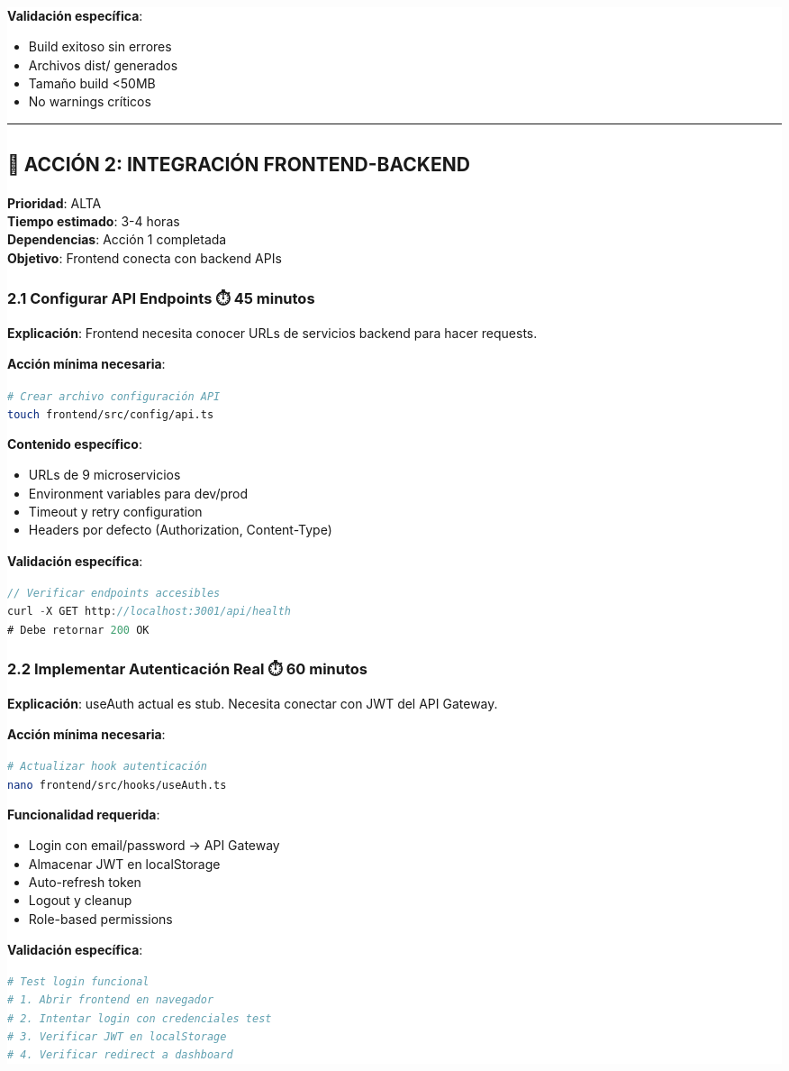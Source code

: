 **Validación específica**:
- Build exitoso sin errores
- Archivos dist/ generados  
- Tamaño build <50MB
- No warnings críticos

---

## 🔗 **ACCIÓN 2: INTEGRACIÓN FRONTEND-BACKEND**
**Prioridad**: ALTA  
**Tiempo estimado**: 3-4 horas  
**Dependencias**: Acción 1 completada  
**Objetivo**: Frontend conecta con backend APIs

### **2.1 Configurar API Endpoints** ⏱️ 45 minutos
**Explicación**: Frontend necesita conocer URLs de servicios backend para hacer requests.

**Acción mínima necesaria**:
```bash
# Crear archivo configuración API
touch frontend/src/config/api.ts
```

**Contenido específico**:
- URLs de 9 microservicios
- Environment variables para dev/prod
- Timeout y retry configuration
- Headers por defecto (Authorization, Content-Type)

**Validación específica**:
```javascript
// Verificar endpoints accesibles
curl -X GET http://localhost:3001/api/health
# Debe retornar 200 OK
```

### **2.2 Implementar Autenticación Real** ⏱️ 60 minutos
**Explicación**: useAuth actual es stub. Necesita conectar con JWT del API Gateway.

**Acción mínima necesaria**:
```bash
# Actualizar hook autenticación
nano frontend/src/hooks/useAuth.ts
```

**Funcionalidad requerida**:
- Login con email/password → API Gateway
- Almacenar JWT en localStorage
- Auto-refresh token
- Logout y cleanup
- Role-based permissions

**Validación específica**:
```bash
# Test login funcional
# 1. Abrir frontend en navegador
# 2. Intentar login con credenciales test
# 3. Verificar JWT en localStorage
# 4. Verificar redirect a dashboard
```
